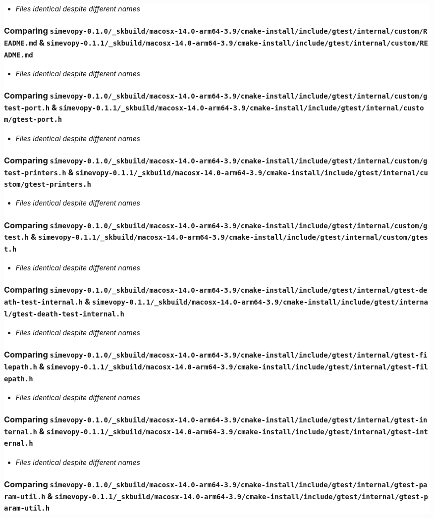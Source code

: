  * *Files identical despite different names*

### Comparing `simevopy-0.1.0/_skbuild/macosx-14.0-arm64-3.9/cmake-install/include/gtest/internal/custom/README.md` & `simevopy-0.1.1/_skbuild/macosx-14.0-arm64-3.9/cmake-install/include/gtest/internal/custom/README.md`

 * *Files identical despite different names*

### Comparing `simevopy-0.1.0/_skbuild/macosx-14.0-arm64-3.9/cmake-install/include/gtest/internal/custom/gtest-port.h` & `simevopy-0.1.1/_skbuild/macosx-14.0-arm64-3.9/cmake-install/include/gtest/internal/custom/gtest-port.h`

 * *Files identical despite different names*

### Comparing `simevopy-0.1.0/_skbuild/macosx-14.0-arm64-3.9/cmake-install/include/gtest/internal/custom/gtest-printers.h` & `simevopy-0.1.1/_skbuild/macosx-14.0-arm64-3.9/cmake-install/include/gtest/internal/custom/gtest-printers.h`

 * *Files identical despite different names*

### Comparing `simevopy-0.1.0/_skbuild/macosx-14.0-arm64-3.9/cmake-install/include/gtest/internal/custom/gtest.h` & `simevopy-0.1.1/_skbuild/macosx-14.0-arm64-3.9/cmake-install/include/gtest/internal/custom/gtest.h`

 * *Files identical despite different names*

### Comparing `simevopy-0.1.0/_skbuild/macosx-14.0-arm64-3.9/cmake-install/include/gtest/internal/gtest-death-test-internal.h` & `simevopy-0.1.1/_skbuild/macosx-14.0-arm64-3.9/cmake-install/include/gtest/internal/gtest-death-test-internal.h`

 * *Files identical despite different names*

### Comparing `simevopy-0.1.0/_skbuild/macosx-14.0-arm64-3.9/cmake-install/include/gtest/internal/gtest-filepath.h` & `simevopy-0.1.1/_skbuild/macosx-14.0-arm64-3.9/cmake-install/include/gtest/internal/gtest-filepath.h`

 * *Files identical despite different names*

### Comparing `simevopy-0.1.0/_skbuild/macosx-14.0-arm64-3.9/cmake-install/include/gtest/internal/gtest-internal.h` & `simevopy-0.1.1/_skbuild/macosx-14.0-arm64-3.9/cmake-install/include/gtest/internal/gtest-internal.h`

 * *Files identical despite different names*

### Comparing `simevopy-0.1.0/_skbuild/macosx-14.0-arm64-3.9/cmake-install/include/gtest/internal/gtest-param-util.h` & `simevopy-0.1.1/_skbuild/macosx-14.0-arm64-3.9/cmake-install/include/gtest/internal/gtest-param-util.h`
